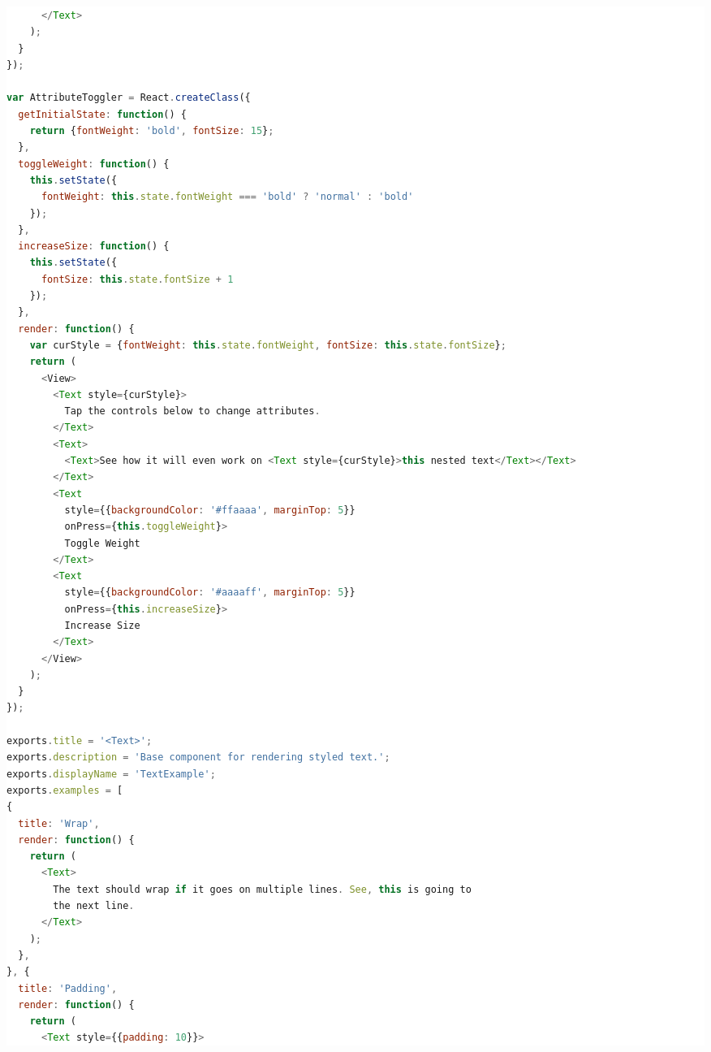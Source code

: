 ```javascript
      </Text>
    );
  }
});

var AttributeToggler = React.createClass({
  getInitialState: function() {
    return {fontWeight: 'bold', fontSize: 15};
  },
  toggleWeight: function() {
    this.setState({
      fontWeight: this.state.fontWeight === 'bold' ? 'normal' : 'bold'
    });
  },
  increaseSize: function() {
    this.setState({
      fontSize: this.state.fontSize + 1
    });
  },
  render: function() {
    var curStyle = {fontWeight: this.state.fontWeight, fontSize: this.state.fontSize};
    return (
      <View>
        <Text style={curStyle}>
          Tap the controls below to change attributes.
        </Text>
        <Text>
          <Text>See how it will even work on <Text style={curStyle}>this nested text</Text></Text>
        </Text>
        <Text
          style={{backgroundColor: '#ffaaaa', marginTop: 5}}
          onPress={this.toggleWeight}>
          Toggle Weight
        </Text>
        <Text
          style={{backgroundColor: '#aaaaff', marginTop: 5}}
          onPress={this.increaseSize}>
          Increase Size
        </Text>
      </View>
    );
  }
});

exports.title = '<Text>';
exports.description = 'Base component for rendering styled text.';
exports.displayName = 'TextExample';
exports.examples = [
{
  title: 'Wrap',
  render: function() {
    return (
      <Text>
        The text should wrap if it goes on multiple lines. See, this is going to
        the next line.
      </Text>
    );
  },
}, {
  title: 'Padding',
  render: function() {
    return (
      <Text style={{padding: 10}}>
```